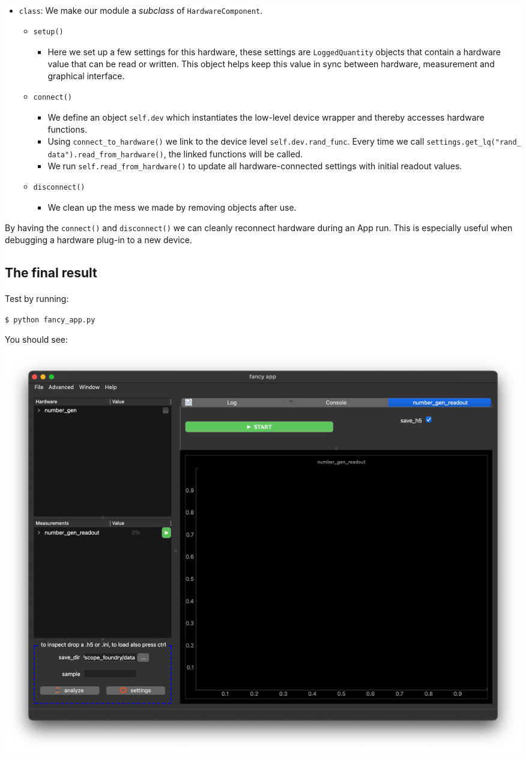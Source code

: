 - `class`: We make our module a _subclass_ of `HardwareComponent`.
	- `setup()`
		- Here we set up a few settings for this hardware, these settings are `LoggedQuantity` objects that contain a hardware value that can be read or written. This object helps keep this value in sync between hardware, measurement and graphical interface.

	- `connect()`
		- We define an object `self.dev` which instantiates the low-level device wrapper and thereby accesses hardware functions.
		- Using `connect_to_hardware()` we link to the device level `self.dev.rand_func`. Every time we call `settings.get_lq("rand_data").read_from_hardware()`, the linked functions will be called.
		- We run `self.read_from_hardware()` to update all hardware-connected settings with initial readout values.

	- `disconnect()`
		- We clean up the mess we made by removing objects after use.

By having the `connect()` and `disconnect()` we can cleanly reconnect hardware during an App run. This is especially useful when debugging a hardware plug-in to a new device. 



## The final result

Test by running:

```sh
$ python fancy_app.py
```

You should see:

![app_after_part1](app_after_part1.png)
